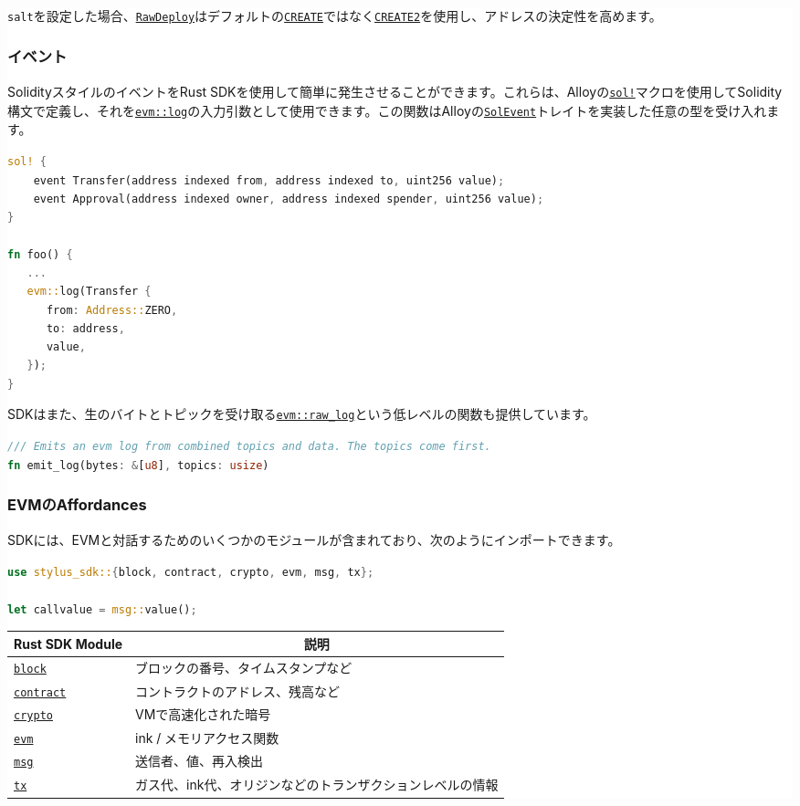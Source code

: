 `salt`を設定した場合、[`RawDeploy`][RawDeploy]はデフォルトの[`CREATE`][CREATE]ではなく[`CREATE2`][CREATE2]を使用し、アドレスの決定性を高めます。

### イベント

SolidityスタイルのイベントをRust SDKを使用して簡単に発生させることができます。これらは、Alloyの[`sol!`][alloy_sol]マクロを使用してSolidity構文で定義し、それを[`evm::log`][evm_log]の入力引数として使用できます。この関数はAlloyの[`SolEvent`][SolEvent]トレイトを実装した任意の型を受け入れます。

```rust
sol! {
    event Transfer(address indexed from, address indexed to, uint256 value);
    event Approval(address indexed owner, address indexed spender, uint256 value);
}

fn foo() {
   ...
   evm::log(Transfer {
      from: Address::ZERO,
      to: address,
      value,
   });
}
```

SDKはまた、生のバイトとトピックを受け取る[`evm::raw_log`][raw_log]という低レベルの関数も提供しています。

```rust
/// Emits an evm log from combined topics and data. The topics come first.
fn emit_log(bytes: &[u8], topics: usize)
```

### EVMのAffordances

SDKには、EVMと対話するためのいくつかのモジュールが含まれており、次のようにインポートできます。

```rust
use stylus_sdk::{block, contract, crypto, evm, msg, tx};

let callvalue = msg::value();
```

| Rust SDK Module               | 説明                                           |
| ----------------------------- | ----------------------------------------------------- |
| [`block`][module_block]       | ブロックの番号、タイムスタンプなど            |
| [`contract`][module_contract] | コントラクトのアドレス、残高など          |
| [`crypto`][module_crypto]     | VMで高速化された暗号                           |
| [`evm`][module_evm]           | ink / メモリアクセス関数                        |
| [`msg`][module_msg]           | 送信者、値、再入検出               |
| [`tx`][module_tx]             | ガス代、ink代、オリジンなどのトランザクションレベルの情報 |

[abi_export]: https://github.com/OffchainLabs/cargo-stylus#exporting-solidity-abis
[StorageType]: https://docs.rs/stylus-sdk/latest/stylus_sdk/storage/trait.StorageType.html
[StorageKey]: https://docs.rs/stylus-sdk/latest/stylus_sdk/storage/trait.StorageKey.html
[SimpleStorageType]: https://docs.rs/stylus-sdk/latest/stylus_sdk/storage/trait.SimpleStorageType.html
[TopLevelStorage]: https://docs.rs/stylus-sdk/latest/stylus_sdk/storage/trait.TopLevelStorage.html
[Erase]: https://docs.rs/stylus-sdk/latest/stylus_sdk/storage/trait.Erase.html
[erase]: https://docs.rs/stylus-sdk/latest/stylus_sdk/storage/trait.Erase.html#tymethod.erase
[StorageCache]: https://docs.rs/stylus-sdk/latest/stylus_sdk/storage/struct.StorageCache.html
[StorageCache_flush]: https://docs.rs/stylus-sdk/latest/stylus_sdk/storage/struct.StorageCache.html#method.flush
[StorageCache_clear]: https://docs.rs/stylus-sdk/latest/stylus_sdk/storage/struct.StorageCache.html#method.clear
[EagerStorage]: https://docs.rs/stylus-sdk/latest/stylus_sdk/storage/struct.EagerStorage.html
[StorageBool]: https://docs.rs/stylus-sdk/latest/stylus_sdk/storage/struct.StorageBool.html
[StorageAddress]: https://docs.rs/stylus-sdk/latest/stylus_sdk/storage/struct.StorageAddress.html
[StorageUint]: https://docs.rs/stylus-sdk/latest/stylus_sdk/storage/struct.StorageUint.html
[StorageUint256]: https://docs.rs/stylus-sdk/latest/stylus_sdk/storage/type.StorageU256.html
[StorageU64]: https://docs.rs/stylus-sdk/latest/stylus_sdk/storage/type.StorageU64.html
[StorageB64]: https://docs.rs/stylus-sdk/latest/stylus_sdk/storage/type.StorageB64.html
[StorageSigned]: https://docs.rs/stylus-sdk/latest/stylus_sdk/storage/struct.StorageSigned.html
[StorageFixedBytes]: https://docs.rs/stylus-sdk/latest/stylus_sdk/storage/struct.StorageFixedBytes.html
[StorageBytes]: https://docs.rs/stylus-sdk/latest/stylus_sdk/storage/struct.StorageBytes.html
[StorageString]: https://docs.rs/stylus-sdk/latest/stylus_sdk/storage/struct.StorageString.html
[StorageVec]: https://docs.rs/stylus-sdk/latest/stylus_sdk/storage/struct.StorageVec.html
[StorageMap]: https://docs.rs/stylus-sdk/latest/stylus_sdk/storage/struct.StorageMap.html
[StorageArray]: https://docs.rs/stylus-sdk/latest/stylus_sdk/storage/struct.StorageArray.html
[StorageGuard]: https://docs.rs/stylus-sdk/latest/stylus_sdk/storage/struct.StorageGuard.html
[StorageGuardMut]: https://docs.rs/stylus-sdk/latest/stylus_sdk/storage/struct.StorageGuardMut.html
[Address]: https://docs.rs/alloy-primitives/latest/alloy_primitives/struct.Address.html
[B256]: https://docs.rs/alloy-primitives/latest/alloy_primitives/aliases/type.B256.html
[Uint]: https://docs.rs/ruint/1.10.1/ruint/struct.Uint.html
[Signed]: https://docs.rs/alloy-primitives/latest/alloy_primitives/struct.Signed.html
[FixedBytes]: https://docs.rs/alloy-primitives/latest/alloy_primitives/struct.FixedBytes.html
[alloy_sol]: https://docs.rs/alloy-sol-macro/latest/alloy_sol_macro/macro.sol.html
[evm_log]: https://docs.rs/stylus-sdk/latest/stylus_sdk/evm/fn.log.html
[raw_log]: https://docs.rs/stylus-sdk/latest/stylus_sdk/evm/fn.raw_log.html
[SolEvent]: https://docs.rs/alloy-sol-types/latest/alloy_sol_types/trait.SolEvent.html
[module_block]: https://docs.rs/stylus-sdk/latest/stylus_sdk/block/index.html
[module_contract]: https://docs.rs/stylus-sdk/latest/stylus_sdk/contract/index.html
[module_crypto]: https://docs.rs/stylus-sdk/latest/stylus_sdk/crypto/index.html
[module_evm]: https://docs.rs/stylus-sdk/latest/stylus_sdk/evm/index.html
[module_msg]: https://docs.rs/stylus-sdk/latest/stylus_sdk/msg/index.html
[module_tx]: https://docs.rs/stylus-sdk/latest/stylus_sdk/tx/index.html
[alloy_primitives]: https://docs.rs/alloy-primitives/latest/alloy_primitives/
[erc20]: https://github.com/OffchainLabs/stylus-sdk-rs/blob/stylus/examples/erc20/src/main.rs
[SLOAD]: https://www.evm.codes/#54
[SSTORE]: https://www.evm.codes/#55
[CREATE]: https://www.evm.codes/#f0
[CREATE2]: https://www.evm.codes/#f5
[StorageVec_push]: https://docs.rs/stylus-sdk/latest/stylus_sdk/storage/struct.StorageVec.html#method.push
[StorageVec_grow]: https://docs.rs/stylus-sdk/latest/stylus_sdk/storage/struct.StorageVec.html#method.grow
[StorageVec_setter]: https://docs.rs/stylus-sdk/latest/stylus_sdk/storage/struct.StorageVec.html#method.setter
[StorageMap_insert]: https://docs.rs/stylus-sdk/latest/stylus_sdk/storage/struct.StorageMap.html#method.insert

[StorageMap_replace]: https://docs.rs/stylus-sdk/latest/stylus_sdk/storage/struct.StorageMap.html#method.replace
[Router]: https://docs.rs/stylus-sdk/latest/stylus_sdk/abi/trait.Router.html
[transfer_eth]: https://docs.rs/stylus-sdk/latest/stylus_sdk/call/fn.transfer_eth.html
[Call]: https://docs.rs/stylus-sdk/latest/stylus_sdk/call/struct.Call.html
[Call_new]: https://docs.rs/stylus-sdk/latest/stylus_sdk/call/struct.Call.html#method.new
[Call_new_in]: https://docs.rs/stylus-sdk/latest/stylus_sdk/call/struct.Call.html#method.new_in
[CallError]: https://docs.rs/stylus-sdk/latest/stylus_sdk/call/enum.Error.html
[fn_call]: https://docs.rs/stylus-sdk/latest/stylus_sdk/call/fn.call.html
[fn_static_call]: https://docs.rs/stylus-sdk/latest/stylus_sdk/call/fn.static_call.html
[fn_delegate_call]: https://docs.rs/stylus-sdk/latest/stylus_sdk/call/fn.delegate_call.html
[RawCall]: https://docs.rs/stylus-sdk/latest/stylus_sdk/call/struct.RawCall.html
[RawCall_call]: https://docs.rs/stylus-sdk/latest/stylus_sdk/call/struct.RawCall.html#method.call
[RawCall_flush_storage_cache]: https://docs.rs/stylus-sdk/latest/stylus_sdk/call/struct.RawCall.html#method.flush_storage_cache
[RawCall_clear_storage_cache]: https://docs.rs/stylus-sdk/latest/stylus_sdk/call/struct.RawCall.html#method.clear_storage_cache
[RawDeploy]: https://docs.rs/stylus-sdk/latest/stylus_sdk/deploy/struct.RawDeploy.html
[solidity_storage]: https://docs.rs/stylus-sdk/latest/stylus_sdk/prelude/attr.solidity_storage.html
[sol_storage]: https://docs.rs/stylus-sdk/latest/stylus_sdk/prelude/macro.sol_storage.html
[sol_interface]: https://docs.rs/stylus-sdk/latest/stylus_sdk/prelude/macro.sol_interface.html
[derive_erase]: https://docs.rs/stylus-sdk/latest/stylus_sdk/prelude/derive.Erase.html
[external]: https://docs.rs/stylus-sdk/latest/stylus_sdk/prelude/attr.external.html
[entrypoint]: https://docs.rs/stylus-sdk/latest/stylus_sdk/prelude/attr.entrypoint.html
[PhantomData]: https://doc.rust-lang.org/core/marker/struct.PhantomData.html
[DerefMut]: https://doc.rust-lang.org/core/ops/trait.DerefMut.html
[Result]: https://doc.rust-lang.org/core/result/
[Vec]: https://doc.rust-lang.org/alloc/vec/struct.Vec.html
[Borrow]: https://doc.rust-lang.org/core/borrow/trait.Borrow.html
[File]: https://doc.rust-lang.org/std/fs/struct.OpenOptions.html#examples
[sol_abi]: https://docs.soliditylang.org/en/latest/internals/layout_in_storage.html
[pure]: https://docs.soliditylang.org/en/develop/contracts.html#pure-functions
[view]: https://docs.soliditylang.org/en/develop/contracts.html#view-functions
[payable]: https://docs.alchemy.com/docs/solidity-payable-functions
[mapping]: https://docs.soliditylang.org/en/latest/types.html#mapping-types
